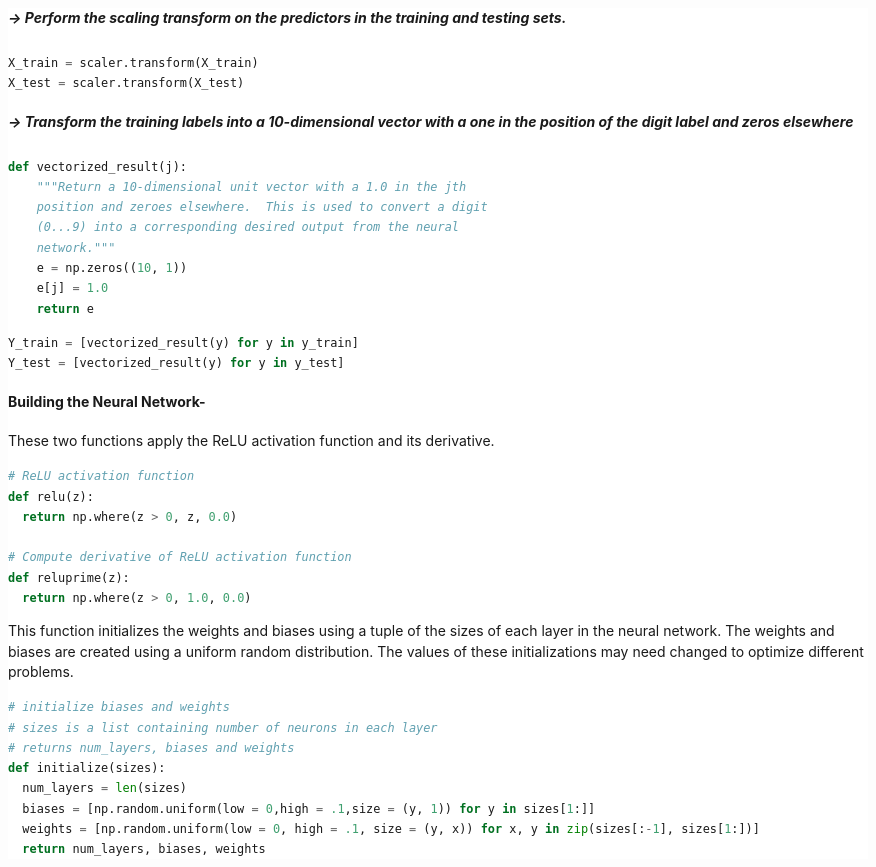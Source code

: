 ##### $\rightarrow$ Perform the scaling transform on the predictors in the training and testing sets.


```python
X_train = scaler.transform(X_train)
X_test = scaler.transform(X_test)
```

##### $\rightarrow$ Transform the training labels into a 10-dimensional vector with a one in the position of the digit label and zeros elsewhere


```python
def vectorized_result(j):
    """Return a 10-dimensional unit vector with a 1.0 in the jth
    position and zeroes elsewhere.  This is used to convert a digit
    (0...9) into a corresponding desired output from the neural
    network."""
    e = np.zeros((10, 1))
    e[j] = 1.0
    return e
```


```python
Y_train = [vectorized_result(y) for y in y_train]
Y_test = [vectorized_result(y) for y in y_test]
```

#### Building the Neural Network-

These two functions apply the ReLU activation function and its derivative.


```python
# ReLU activation function
def relu(z):
  return np.where(z > 0, z, 0.0)

# Compute derivative of ReLU activation function
def reluprime(z):
  return np.where(z > 0, 1.0, 0.0)
```

This function initializes the weights and biases using a tuple of the sizes of each layer in the neural network. The weights and biases are created using a uniform random distribution. The values of these initializations may need changed to optimize different problems.


```python
# initialize biases and weights 
# sizes is a list containing number of neurons in each layer
# returns num_layers, biases and weights
def initialize(sizes):
  num_layers = len(sizes)
  biases = [np.random.uniform(low = 0,high = .1,size = (y, 1)) for y in sizes[1:]]
  weights = [np.random.uniform(low = 0, high = .1, size = (y, x)) for x, y in zip(sizes[:-1], sizes[1:])]
  return num_layers, biases, weights
```

